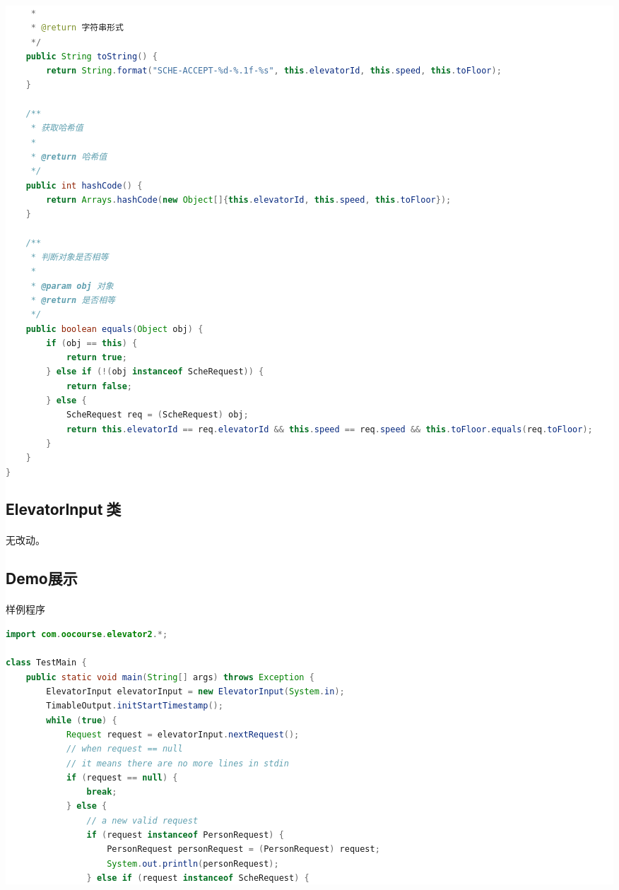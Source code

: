 ```java
     *
     * @return 字符串形式
     */
    public String toString() {
        return String.format("SCHE-ACCEPT-%d-%.1f-%s", this.elevatorId, this.speed, this.toFloor);
    }
    
    /**
     * 获取哈希值
     *
     * @return 哈希值
     */
    public int hashCode() {
        return Arrays.hashCode(new Object[]{this.elevatorId, this.speed, this.toFloor});
    }
    
    /**
     * 判断对象是否相等
     *
     * @param obj 对象
     * @return 是否相等
     */
    public boolean equals(Object obj) {
        if (obj == this) {
            return true;
        } else if (!(obj instanceof ScheRequest)) {
            return false;
        } else {
            ScheRequest req = (ScheRequest) obj;
            return this.elevatorId == req.elevatorId && this.speed == req.speed && this.toFloor.equals(req.toFloor);
        }
    }
}
```

## ElevatorInput 类

无改动。

## Demo展示

样例程序

```java
import com.oocourse.elevator2.*;

class TestMain {
    public static void main(String[] args) throws Exception {
        ElevatorInput elevatorInput = new ElevatorInput(System.in);
        TimableOutput.initStartTimestamp();
        while (true) {
            Request request = elevatorInput.nextRequest();
            // when request == null
            // it means there are no more lines in stdin
            if (request == null) {
                break;
            } else {
                // a new valid request
                if (request instanceof PersonRequest) {
                    PersonRequest personRequest = (PersonRequest) request;
                    System.out.println(personRequest);
                } else if (request instanceof ScheRequest) {
```